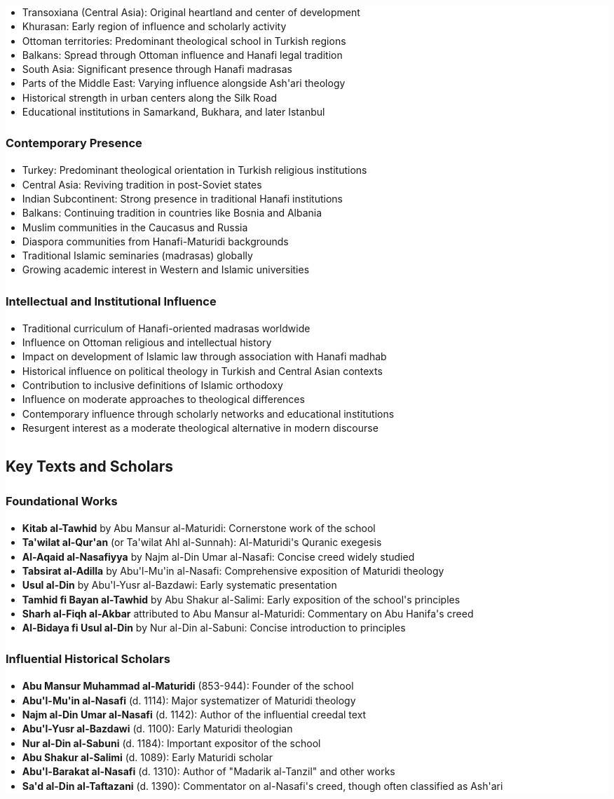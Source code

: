 - Transoxiana (Central Asia): Original heartland and center of development
- Khurasan: Early region of influence and scholarly activity
- Ottoman territories: Predominant theological school in Turkish regions
- Balkans: Spread through Ottoman influence and Hanafi legal tradition
- South Asia: Significant presence through Hanafi madrasas
- Parts of the Middle East: Varying influence alongside Ash'ari theology
- Historical strength in urban centers along the Silk Road
- Educational institutions in Samarkand, Bukhara, and later Istanbul

### Contemporary Presence

- Turkey: Predominant theological orientation in Turkish religious institutions
- Central Asia: Reviving tradition in post-Soviet states
- Indian Subcontinent: Strong presence in traditional Hanafi institutions
- Balkans: Continuing tradition in countries like Bosnia and Albania
- Muslim communities in the Caucasus and Russia
- Diaspora communities from Hanafi-Maturidi backgrounds
- Traditional Islamic seminaries (madrasas) globally
- Growing academic interest in Western and Islamic universities

### Intellectual and Institutional Influence

- Traditional curriculum of Hanafi-oriented madrasas worldwide
- Influence on Ottoman religious and intellectual history
- Impact on development of Islamic law through association with Hanafi madhab
- Historical influence on political theology in Turkish and Central Asian contexts
- Contribution to inclusive definitions of Islamic orthodoxy
- Influence on moderate approaches to theological differences
- Contemporary influence through scholarly networks and educational institutions
- Resurgent interest as a moderate theological alternative in modern discourse

## Key Texts and Scholars

### Foundational Works

- **Kitab al-Tawhid** by Abu Mansur al-Maturidi: Cornerstone work of the school
- **Ta'wilat al-Qur'an** (or Ta'wilat Ahl al-Sunnah): Al-Maturidi's Quranic exegesis
- **Al-Aqaid al-Nasafiyya** by Najm al-Din Umar al-Nasafi: Concise creed widely studied
- **Tabsirat al-Adilla** by Abu'l-Mu'in al-Nasafi: Comprehensive exposition of Maturidi theology
- **Usul al-Din** by Abu'l-Yusr al-Bazdawi: Early systematic presentation
- **Tamhid fi Bayan al-Tawhid** by Abu Shakur al-Salimi: Early exposition of the school's principles
- **Sharh al-Fiqh al-Akbar** attributed to Abu Mansur al-Maturidi: Commentary on Abu Hanifa's creed
- **Al-Bidaya fi Usul al-Din** by Nur al-Din al-Sabuni: Concise introduction to principles

### Influential Historical Scholars

- **Abu Mansur Muhammad al-Maturidi** (853-944): Founder of the school
- **Abu'l-Mu'in al-Nasafi** (d. 1114): Major systematizer of Maturidi theology
- **Najm al-Din Umar al-Nasafi** (d. 1142): Author of the influential creedal text
- **Abu'l-Yusr al-Bazdawi** (d. 1100): Early Maturidi theologian
- **Nur al-Din al-Sabuni** (d. 1184): Important expositor of the school
- **Abu Shakur al-Salimi** (d. 1089): Early Maturidi scholar
- **Abu'l-Barakat al-Nasafi** (d. 1310): Author of "Madarik al-Tanzil" and other works
- **Sa'd al-Din al-Taftazani** (d. 1390): Commentator on al-Nasafi's creed, though often classified as Ash'ari
